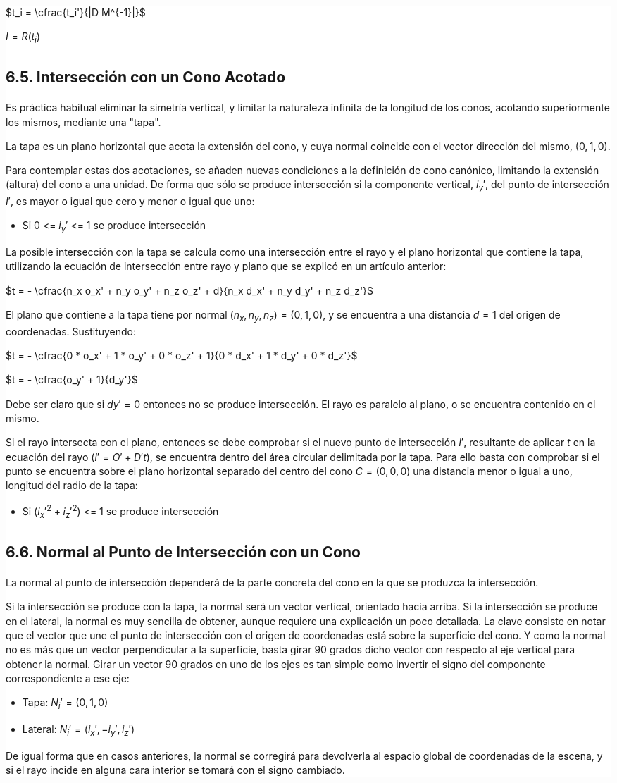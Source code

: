 $t_i = \cfrac{t_i'}{|D M^{-1}|}$

$I = R(t_i)$

## 6.5. Intersección con un Cono Acotado

Es práctica habitual eliminar la simetría vertical, y limitar la naturaleza infinita de la longitud de los conos, acotando superiormente los mismos, mediante una "tapa".

La tapa es un plano horizontal que acota la extensión del cono, y cuya normal coincide con el vector dirección del mismo, $(0, 1, 0)$.

Para contemplar estas dos acotaciones, se añaden nuevas condiciones a la definición de cono canónico, limitando la extensión (altura) del cono a una unidad. De forma que sólo se produce intersección si la componente vertical, $i_y'$, del punto de intersección $I'$, es mayor o igual que cero y menor o igual que uno:

- Si $0$ <= $i_y'$ <= $1$ se produce intersección

La posible intersección con la tapa se calcula como una intersección entre el rayo y el plano horizontal que contiene la tapa, utilizando la ecuación de intersección entre rayo y plano que se explicó en un artículo anterior:

$t = - \cfrac{n_x o_x' + n_y o_y' + n_z o_z' + d}{n_x d_x' + n_y d_y' + n_z d_z'}$

El plano que contiene a la tapa tiene por normal $(n_x, n_y, n_z) = (0, 1, 0)$, y se encuentra a una distancia $d = 1$ del origen de coordenadas. Sustituyendo:

$t = - \cfrac{0 * o_x' + 1 * o_y' + 0 * o_z' + 1}{0 * d_x' + 1 * d_y' + 0 * d_z'}$

$t = - \cfrac{o_y' + 1}{d_y'}$

Debe ser claro que si $dy' = 0$ entonces no se produce intersección. El rayo es paralelo al plano, o se encuentra contenido en el mismo.

Si el rayo intersecta con el plano, entonces se debe comprobar si el nuevo punto de intersección $I'$, resultante de aplicar $t$ en la ecuación del rayo ($I' = O' + D' t$), se encuentra dentro del área circular delimitada por la tapa. Para ello basta con comprobar si el punto se encuentra sobre el plano horizontal separado del centro del cono $C = (0, 0, 0)$ una distancia menor o igual a uno, longitud del radio de la tapa:

- Si $(i_x'^2 + i_z'^2)$ <= $1$ se produce intersección

## 6.6. Normal al Punto de Intersección con un Cono

La normal al punto de intersección dependerá de la parte concreta del cono en la que se produzca la intersección.

Si la intersección se produce con la tapa, la normal será un vector vertical, orientado hacia arriba. Si la intersección se produce en el lateral, la normal es muy sencilla de obtener, aunque requiere una explicación un poco detallada. La clave consiste en notar que el vector que une el punto de intersección con el origen de coordenadas está sobre la superficie del cono. Y como la normal no es más que un vector perpendicular a la superficie, basta girar $90$ grados dicho vector con respecto al eje vertical para obtener la normal. Girar un vector $90$ grados en uno de los ejes es tan simple como invertir el signo del componente correspondiente a ese eje:

- Tapa: $N_i' = (0, 1, 0)$

- Lateral: $N_i' = (i_x', -i_y', i_z')$

De igual forma que en casos anteriores, la normal se corregirá para devolverla al espacio global de coordenadas de la escena, y si el rayo incide en alguna cara interior se tomará con el signo cambiado.
